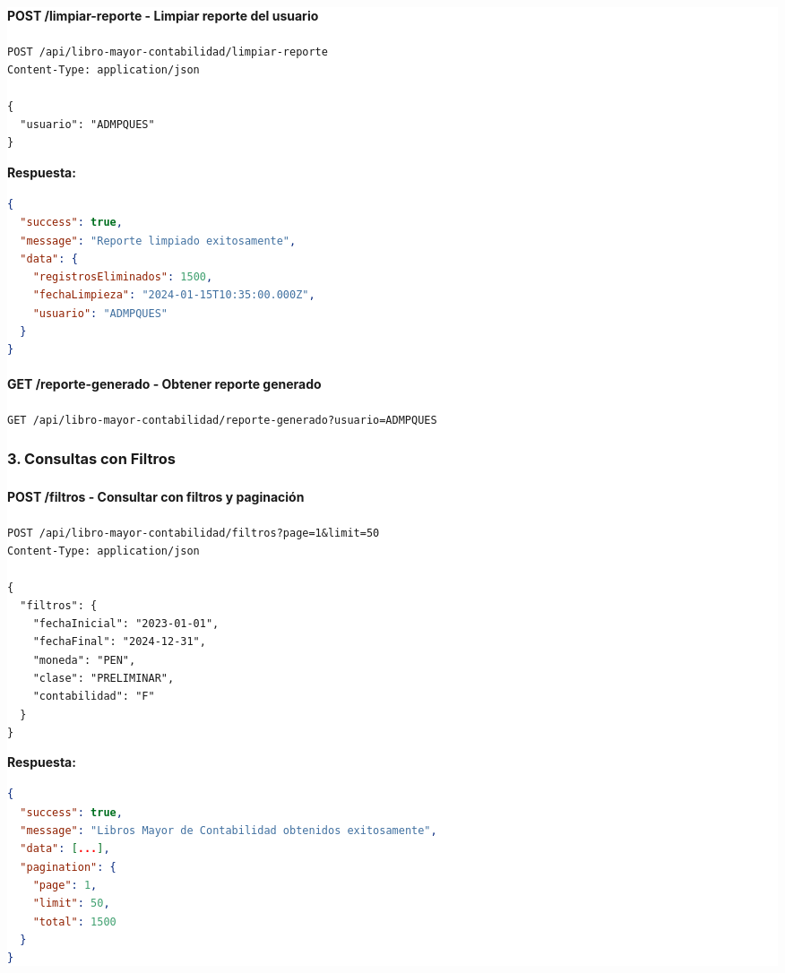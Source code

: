 #### POST /limpiar-reporte - Limpiar reporte del usuario
```http
POST /api/libro-mayor-contabilidad/limpiar-reporte
Content-Type: application/json

{
  "usuario": "ADMPQUES"
}
```

**Respuesta:**
```json
{
  "success": true,
  "message": "Reporte limpiado exitosamente",
  "data": {
    "registrosEliminados": 1500,
    "fechaLimpieza": "2024-01-15T10:35:00.000Z",
    "usuario": "ADMPQUES"
  }
}
```

#### GET /reporte-generado - Obtener reporte generado
```http
GET /api/libro-mayor-contabilidad/reporte-generado?usuario=ADMPQUES
```

### 3. Consultas con Filtros

#### POST /filtros - Consultar con filtros y paginación
```http
POST /api/libro-mayor-contabilidad/filtros?page=1&limit=50
Content-Type: application/json

{
  "filtros": {
    "fechaInicial": "2023-01-01",
    "fechaFinal": "2024-12-31",
    "moneda": "PEN",
    "clase": "PRELIMINAR",
    "contabilidad": "F"
  }
}
```

**Respuesta:**
```json
{
  "success": true,
  "message": "Libros Mayor de Contabilidad obtenidos exitosamente",
  "data": [...],
  "pagination": {
    "page": 1,
    "limit": 50,
    "total": 1500
  }
}
```

